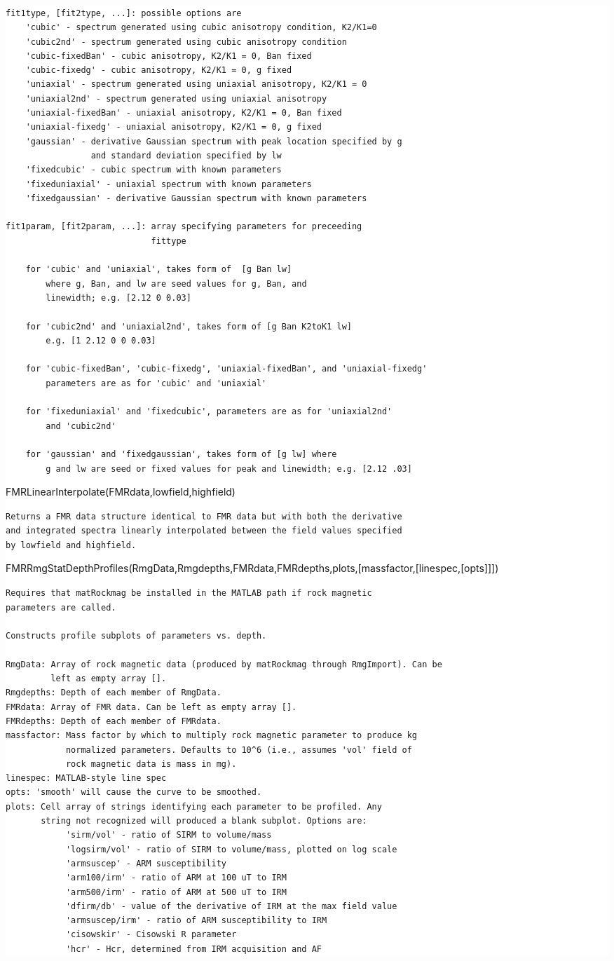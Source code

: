 	fit1type, [fit2type, ...]: possible options are
		'cubic' - spectrum generated using cubic anisotropy condition, K2/K1=0
		'cubic2nd' - spectrum generated using cubic anisotropy condition
		'cubic-fixedBan' - cubic anisotropy, K2/K1 = 0, Ban fixed
		'cubic-fixedg' - cubic anisotropy, K2/K1 = 0, g fixed
		'uniaxial' - spectrum generated using uniaxial anisotropy, K2/K1 = 0
		'uniaxial2nd' - spectrum generated using uniaxial anisotropy
		'uniaxial-fixedBan' - uniaxial anisotropy, K2/K1 = 0, Ban fixed
		'uniaxial-fixedg' - uniaxial anisotropy, K2/K1 = 0, g fixed
		'gaussian' - derivative Gaussian spectrum with peak location specified by g
					 and standard deviation specified by lw
		'fixedcubic' - cubic spectrum with known parameters
		'fixeduniaxial' - uniaxial spectrum with known parameters
		'fixedgaussian' - derivative Gaussian spectrum with known parameters
		
	fit1param, [fit2param, ...]: array specifying parameters for preceeding
								 fittype
								 
		for 'cubic' and 'uniaxial', takes form of  [g Ban lw]
			where g, Ban, and lw are seed values for g, Ban, and
			linewidth; e.g. [2.12 0 0.03]
			
		for 'cubic2nd' and 'uniaxial2nd', takes form of [g Ban K2toK1 lw]
			e.g. [1 2.12 0 0 0.03]
			
		for 'cubic-fixedBan', 'cubic-fixedg', 'uniaxial-fixedBan', and 'uniaxial-fixedg'
			parameters are as for 'cubic' and 'uniaxial'
			
		for 'fixeduniaxial' and 'fixedcubic', parameters are as for 'uniaxial2nd'
			and 'cubic2nd'
			
		for 'gaussian' and 'fixedgaussian', takes form of [g lw] where
			g and lw are seed or fixed values for peak and linewidth; e.g. [2.12 .03]
	
FMRLinearInterpolate(FMRdata,lowfield,highfield)

	Returns a FMR data structure identical to FMR data but with both the derivative
	and integrated spectra linearly interpolated between the field values specified
	by lowfield and highfield.
	

FMRRmgStatDepthProfiles(RmgData,Rmgdepths,FMRdata,FMRdepths,plots,[massfactor,[linespec,[opts]]])

	Requires that matRockmag be installed in the MATLAB path if rock magnetic
	parameters are called.
	
	Constructs profile subplots of parameters vs. depth.
	
	RmgData: Array of rock magnetic data (produced by matRockmag through RmgImport). Can be
			 left as empty array [].
	Rmgdepths: Depth of each member of RmgData.
	FMRdata: Array of FMR data. Can be left as empty array [].
	FMRdepths: Depth of each member of FMRdata.
	massfactor: Mass factor by which to multiply rock magnetic parameter to produce kg
				normalized parameters. Defaults to 10^6 (i.e., assumes 'vol' field of
				rock magnetic data is mass in mg).
	linespec: MATLAB-style line spec
	opts: 'smooth' will cause the curve to be smoothed.
	plots: Cell array of strings identifying each parameter to be profiled. Any 
		   string not recognized will produced a blank subplot. Options are:
		   		'sirm/vol' - ratio of SIRM to volume/mass
		   		'logsirm/vol' - ratio of SIRM to volume/mass, plotted on log scale
		   		'armsuscep' - ARM susceptibility
		   		'arm100/irm' - ratio of ARM at 100 uT to IRM
		   		'arm500/irm' - ratio of ARM at 500 uT to IRM
		   		'dfirm/db' - value of the derivative of IRM at the max field value
		   		'armsuscep/irm' - ratio of ARM susceptibility to IRM
		   		'cisowskir' - Cisowski R parameter
		   		'hcr' - Hcr, determined from IRM acquisition and AF